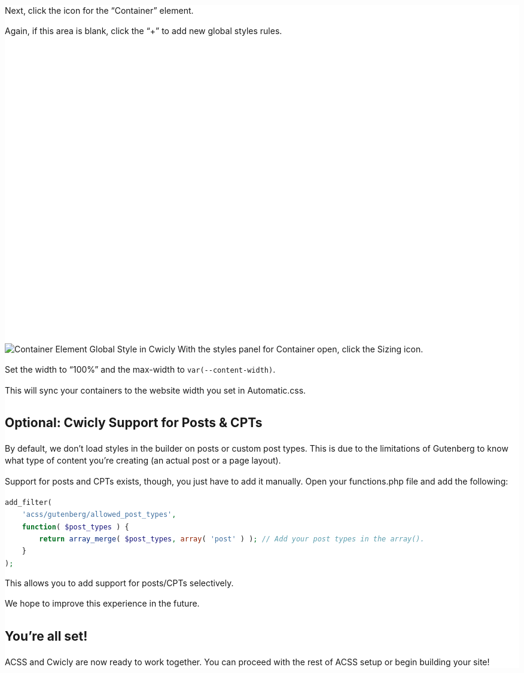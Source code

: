 Next, click the icon for the “Container” element.

Again, if this area is blank, click the “+” to add new global styles rules.

![Container Element Global Style in Cwicly](data:image/svg+xml,%3Csvg%20xmlns='http://www.w3.org/2000/svg'%20width='1024'%20height='586'%20viewBox='0%200%201024%20586'%3E%3C/svg%3E)![Container Element Global Style in Cwicly](https://automaticcss.com/wp-content/uploads/CleanShot-2023-10-02-at-10.02.59@2x-1024x586.jpg)
With the styles panel for Container open, click the Sizing icon.

Set the width to “100%” and the max-width to `var(--content-width)`.

This will sync your containers to the website width you set in Automatic.css.

## Optional: Cwicly Support for Posts & CPTs

By default, we don’t load styles in the builder on posts or custom post types. This is due to the limitations of Gutenberg to know what type of content you’re creating (an actual post or a page layout).

Support for posts and CPTs exists, though, you just have to add it manually. Open your functions.php file and add the following:

```php
add_filter(
    'acss/gutenberg/allowed_post_types',
    function( $post_types ) {
        return array_merge( $post_types, array( 'post' ) ); // Add your post types in the array().
    }
);
```

This allows you to add support for posts/CPTs selectively.

We hope to improve this experience in the future.

## You’re all set!

ACSS and Cwicly are now ready to work together. You can proceed with the rest of ACSS setup or begin building your site!

